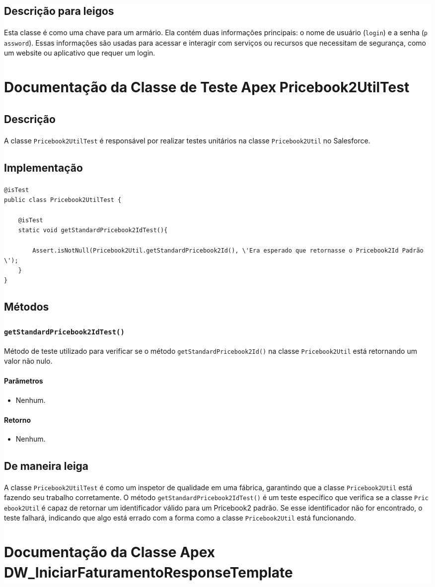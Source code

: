 ## Descrição para leigos

Esta classe é como uma chave para um armário. Ela contém duas informações principais: o nome de usuário (`login`) e a senha (`password`). Essas informações são usadas para acessar e interagir com serviços ou recursos que necessitam de segurança, como um website ou aplicativo que requer um login.
# Documentação da Classe de Teste Apex Pricebook2UtilTest

## Descrição

A classe `Pricebook2UtilTest` é responsável por realizar testes unitários na classe `Pricebook2Util` no Salesforce.

## Implementação

```apex
@isTest
public class Pricebook2UtilTest {
    
    @isTest
    static void getStandardPricebook2IdTest(){
            
        Assert.isNotNull(Pricebook2Util.getStandardPricebook2Id(), \'Era esperado que retornasse o Pricebook2Id Padrão\');
    }
}
```

## Métodos

### `getStandardPricebook2IdTest()`

Método de teste utilizado para verificar se o método `getStandardPricebook2Id()` na classe `Pricebook2Util` está retornando um valor não nulo.

#### Parâmetros

- Nenhum.

#### Retorno

- Nenhum.

## De maneira leiga

A classe `Pricebook2UtilTest` é como um inspetor de qualidade em uma fábrica, garantindo que a classe `Pricebook2Util` está fazendo seu trabalho corretamente. O método `getStandardPricebook2IdTest()` é um teste específico que verifica se a classe `Pricebook2Util` é capaz de retornar um identificador válido para um Pricebook2 padrão. Se esse identificador não for encontrado, o teste falhará, indicando que algo está errado com a forma como a classe `Pricebook2Util` está funcionando.
# Documentação da Classe Apex DW_IniciarFaturamentoResponseTemplate
